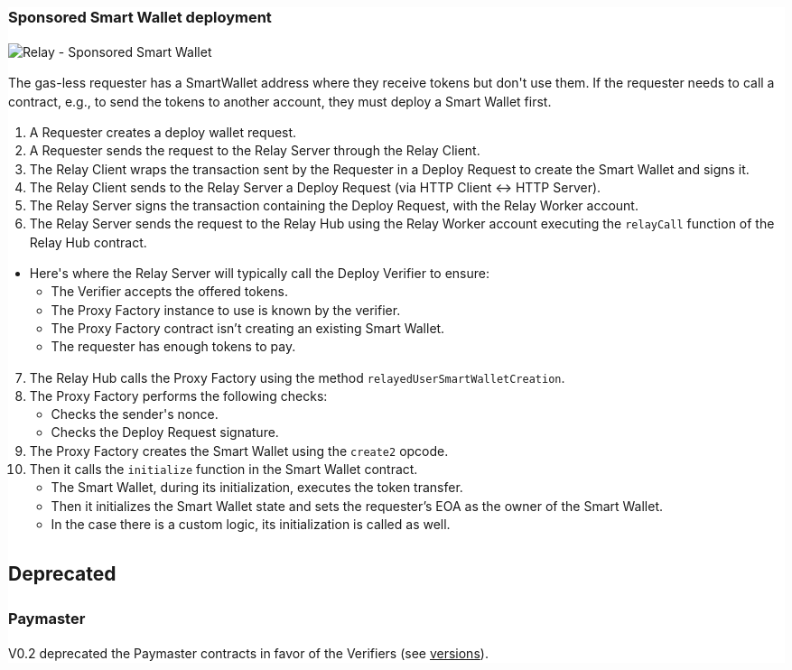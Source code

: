### Sponsored Smart Wallet deployment

![Relay - Sponsored Smart Wallet](/img/rif-relay/relay.jpg)

The gas-less requester has a SmartWallet address where they receive tokens but don't use them. If the requester needs to call a contract, e.g., to send the tokens to another account, they must deploy a Smart Wallet first.

1. A Requester creates a deploy wallet request.
2. A Requester sends the request to the Relay Server through the Relay Client.
3. The Relay Client wraps the transaction sent by the Requester in a Deploy Request to create the Smart Wallet and signs it.
4. The Relay Client sends to the Relay Server a Deploy Request (via HTTP Client ↔ HTTP Server).
5. The Relay Server signs the transaction containing the Deploy Request, with the Relay Worker account.
6. The Relay Server sends the request to the Relay Hub using the Relay Worker account executing the `relayCall` function of the Relay Hub contract. 
  - Here's where the Relay Server will typically call the Deploy Verifier to ensure:
    - The Verifier accepts the offered tokens.
    - The Proxy Factory instance to use is known by the verifier.
    - The Proxy Factory contract isn’t creating an existing Smart Wallet.
    - The requester has enough tokens to pay.
7. The Relay Hub calls the Proxy Factory using the method `relayedUserSmartWalletCreation`.
8. The Proxy Factory performs the following checks:
    - Checks the sender's nonce.
    - Checks the Deploy Request signature.
9. The Proxy Factory creates the Smart Wallet using the `create2` opcode.
10. Then it calls the `initialize` function in the Smart Wallet contract.
    - The Smart Wallet, during its initialization, executes the token transfer.
    - Then it initializes the Smart Wallet state and sets the requester’s EOA as the owner of the Smart Wallet.
    - In the case there is a custom logic, its initialization is called as well.

## Deprecated

### Paymaster
V0.2 deprecated the Paymaster contracts in favor of the Verifiers (see [versions](/developers/integrate/rif-relay/versions/)).